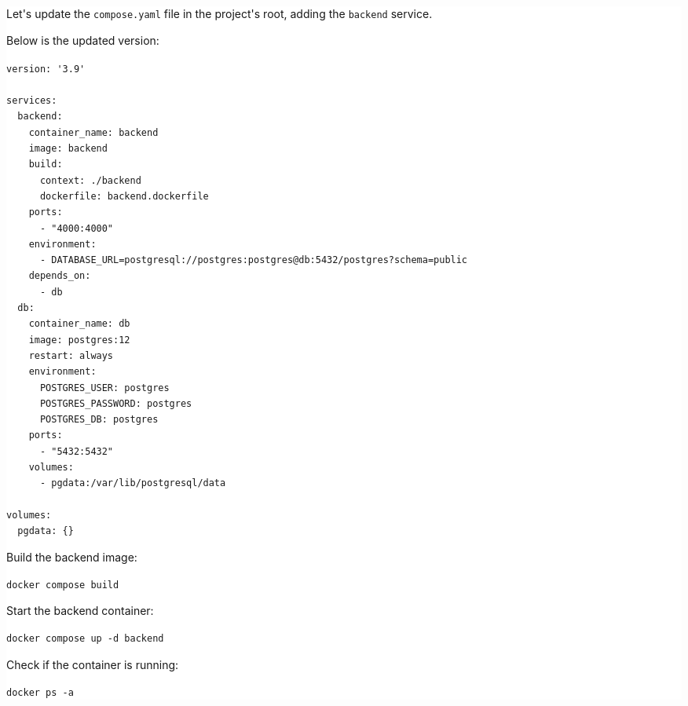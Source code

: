 Let's update the `compose.yaml` file in the project's root, adding the `backend` service.

Below is the updated version:

```
version: '3.9'

services:
  backend:
    container_name: backend
    image: backend
    build:
      context: ./backend
      dockerfile: backend.dockerfile
    ports:
      - "4000:4000"
    environment:
      - DATABASE_URL=postgresql://postgres:postgres@db:5432/postgres?schema=public
    depends_on:
      - db
  db:
    container_name: db
    image: postgres:12
    restart: always
    environment:
      POSTGRES_USER: postgres
      POSTGRES_PASSWORD: postgres
      POSTGRES_DB: postgres
    ports:
      - "5432:5432"
    volumes:
      - pgdata:/var/lib/postgresql/data

volumes:
  pgdata: {}

```

Build the backend image:

```
docker compose build

```

Start the backend container:

```
docker compose up -d backend

```

Check if the container is running:

```
docker ps -a

```
